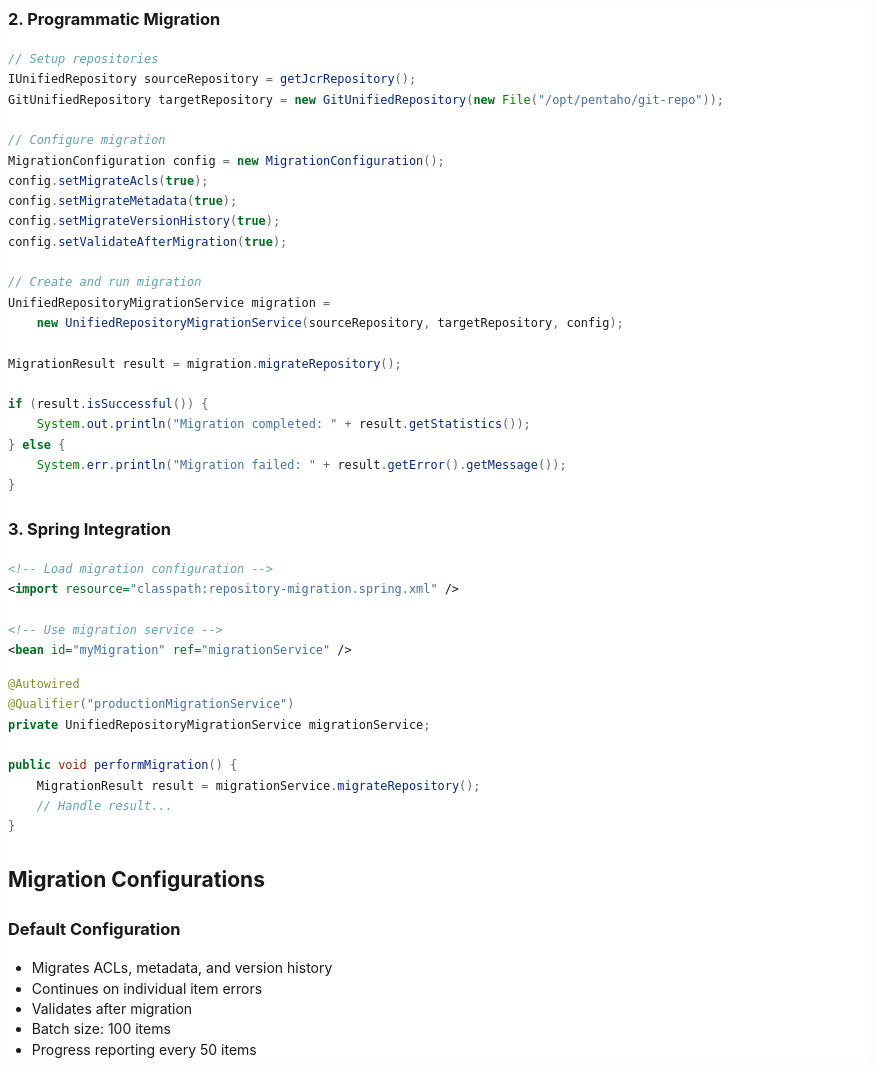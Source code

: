 ### 2. Programmatic Migration

```java
// Setup repositories
IUnifiedRepository sourceRepository = getJcrRepository();
GitUnifiedRepository targetRepository = new GitUnifiedRepository(new File("/opt/pentaho/git-repo"));

// Configure migration
MigrationConfiguration config = new MigrationConfiguration();
config.setMigrateAcls(true);
config.setMigrateMetadata(true);
config.setMigrateVersionHistory(true);
config.setValidateAfterMigration(true);

// Create and run migration
UnifiedRepositoryMigrationService migration = 
    new UnifiedRepositoryMigrationService(sourceRepository, targetRepository, config);

MigrationResult result = migration.migrateRepository();

if (result.isSuccessful()) {
    System.out.println("Migration completed: " + result.getStatistics());
} else {
    System.err.println("Migration failed: " + result.getError().getMessage());
}
```

### 3. Spring Integration

```xml
<!-- Load migration configuration -->
<import resource="classpath:repository-migration.spring.xml" />

<!-- Use migration service -->
<bean id="myMigration" ref="migrationService" />
```

```java
@Autowired
@Qualifier("productionMigrationService")
private UnifiedRepositoryMigrationService migrationService;

public void performMigration() {
    MigrationResult result = migrationService.migrateRepository();
    // Handle result...
}
```

## Migration Configurations

### Default Configuration
- Migrates ACLs, metadata, and version history
- Continues on individual item errors
- Validates after migration
- Batch size: 100 items
- Progress reporting every 50 items
